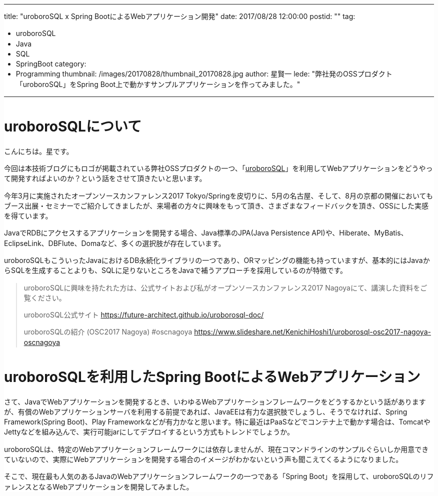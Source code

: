---
title: "uroboroSQL x Spring BootによるWebアプリケーション開発"
date: 2017/08/28 12:00:00
postid: ""
tag:
  - uroboroSQL
  - Java
  - SQL
  - SpringBoot
category:
  - Programming
thumbnail: /images/20170828/thumbnail_20170828.jpg
author: 星賢一
lede: "弊社発のOSSプロダクト「uroboroSQL」をSpring Boot上で動かすサンプルアプリケーションを作ってみました。"

-------------------------------------------------------------------------------------------------------

# uroboroSQLについて

こんにちは。星です。

今回は本技術ブログにもロゴが掲載されている弊社OSSプロダクトの一つ、「[uroboroSQL](/uroborosql-doc/)」を利用してWebアプリケーションをどうやって開発すればよいのか？という話をさせて頂きたいと思います。

今年3月に実施されたオープンソースカンファレンス2017 Tokyo/Springを皮切りに、5月の名古屋、そして、8月の京都の開催においてもブース出展・セミナーでご紹介してきましたが、来場者の方々に興味をもって頂き、さまざまなフィードバックを頂き、OSSにした実感を得ています。

JavaでRDBにアクセスするアプリケーションを開発する場合、Java標準のJPA(Java Persistence API)や、Hiberate、MyBatis、EclipseLink、DBFlute、Domaなど、多くの選択肢が存在しています。

uroboroSQLもこういったJavaにおけるDB永続化ライブラリの一つであり、ORマッピングの機能も持っていますが、基本的にはJavaからSQLを生成することよりも、SQLに足りないところをJavaで補うアプローチを採用しているのが特徴です。

> uroboroSQLに興味を持たれた方は、公式サイトおよび私がオープンソースカンファレンス2017 Nagoyaにて、講演した資料をご覧ください。
>
> uroboroSQL公式サイト
> https://future-architect.github.io/uroborosql-doc/
>
> uroboroSQLの紹介 (OSC2017 Nagoya) #oscnagoya
> https://www.slideshare.net/KenichiHoshi1/uroborosql-osc2017-nagoya-oscnagoya

# uroboroSQLを利用したSpring BootによるWebアプリケーション

さて、JavaでWebアプリケーションを開発するとき、いわゆるWebアプリケーションフレームワークをどうするかという話がありますが、有償のWebアプリケーションサーバを利用する前提であれば、JavaEEは有力な選択肢でしょうし、そうでなければ、Spring Framework(Spring Boot)、Play Frameworkなどが有力かなと思います。特に最近はPaaSなどでコンテナ上で動かす場合は、TomcatやJettyなどを組み込んで、実行可能jarにしてデプロイするという方式もトレンドでしょうか。

uroboroSQLは、特定のWebアプリケーションフレームワークには依存しませんが、現在コマンドラインのサンプルぐらいしか用意できていないので、実際にWebアプリケーションを開発する場合のイメージがわかないという声も聞こえてくるようになりました。

そこで、現在最も人気のあるJavaのWebアプリケーションフレームワークの一つである「Spring Boot」を採用して、uroboroSQLのリファレンスとなるWebアプリケーションを開発してみました。
